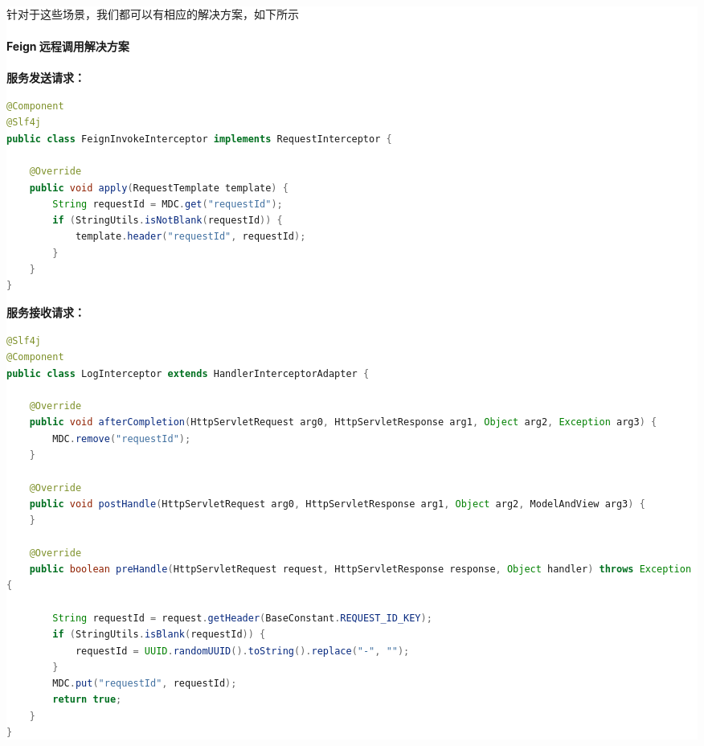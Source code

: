 针对于这些场景，我们都可以有相应的解决方案，如下所示

#### Feign 远程调用解决方案

**服务发送请求：**



```java
@Component
@Slf4j
public class FeignInvokeInterceptor implements RequestInterceptor {

    @Override
    public void apply(RequestTemplate template) {
        String requestId = MDC.get("requestId");
        if (StringUtils.isNotBlank(requestId)) {
            template.header("requestId", requestId);
        }
    }
}
```

**服务接收请求：**



```java
@Slf4j
@Component
public class LogInterceptor extends HandlerInterceptorAdapter {

    @Override
    public void afterCompletion(HttpServletRequest arg0, HttpServletResponse arg1, Object arg2, Exception arg3) {
        MDC.remove("requestId");
    }

    @Override
    public void postHandle(HttpServletRequest arg0, HttpServletResponse arg1, Object arg2, ModelAndView arg3) {
    }

    @Override
    public boolean preHandle(HttpServletRequest request, HttpServletResponse response, Object handler) throws Exception {

        String requestId = request.getHeader(BaseConstant.REQUEST_ID_KEY);
        if (StringUtils.isBlank(requestId)) {
            requestId = UUID.randomUUID().toString().replace("-", "");
        }
        MDC.put("requestId", requestId);
        return true;
    }
}
```
